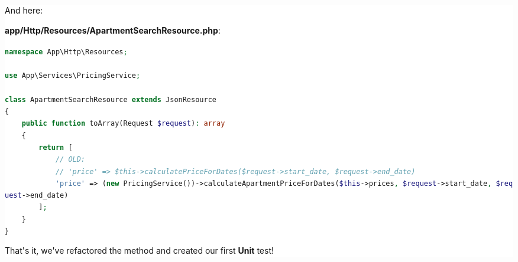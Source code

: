 And here:

**app/Http/Resources/ApartmentSearchResource.php**:
```php
namespace App\Http\Resources;

use App\Services\PricingService;

class ApartmentSearchResource extends JsonResource
{
    public function toArray(Request $request): array
    {
        return [
        	// OLD:
            // 'price' => $this->calculatePriceForDates($request->start_date, $request->end_date)
            'price' => (new PricingService())->calculateApartmentPriceForDates($this->prices, $request->start_date, $request->end_date)
        ];
    }
}
```

That's it, we've refactored the method and created our first **Unit** test!